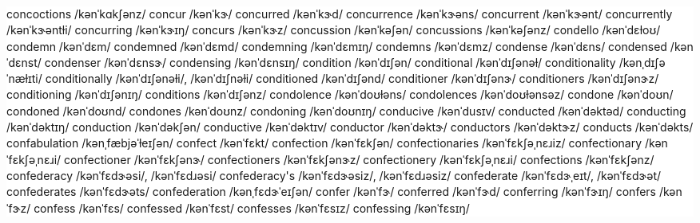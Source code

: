 concoctions	/kənˈkɑkʃənz/
concur	/kənˈkɝ/
concurred	/kənˈkɝd/
concurrence	/kənˈkɝəns/
concurrent	/kənˈkɝənt/
concurrently	/kənˈkɝəntɫi/
concurring	/kənˈkɝɪŋ/
concurs	/kənˈkɝz/
concussion	/kənˈkəʃən/
concussions	/kənˈkəʃənz/
condello	/kənˈdɛɫoʊ/
condemn	/kənˈdɛm/
condemned	/kənˈdɛmd/
condemning	/kənˈdɛmɪŋ/
condemns	/kənˈdɛmz/
condense	/kənˈdɛns/
condensed	/kənˈdɛnst/
condenser	/kənˈdɛnsɝ/
condensing	/kənˈdɛnsɪŋ/
condition	/kənˈdɪʃən/
conditional	/kənˈdɪʃənəɫ/
conditionality	/kənˌdɪʃəˈnæɫɪti/
conditionally	/kənˈdɪʃənəɫi/, /kənˈdɪʃnəɫi/
conditioned	/kənˈdɪʃənd/
conditioner	/kənˈdɪʃənɝ/
conditioners	/kənˈdɪʃənɝz/
conditioning	/kənˈdɪʃənɪŋ/
conditions	/kənˈdɪʃənz/
condolence	/kənˈdoʊɫəns/
condolences	/kənˈdoʊɫənsəz/
condone	/kənˈdoʊn/
condoned	/kənˈdoʊnd/
condones	/kənˈdoʊnz/
condoning	/kənˈdoʊnɪŋ/
conducive	/kənˈdusɪv/
conducted	/kənˈdəktəd/
conducting	/kənˈdəktɪŋ/
conduction	/kənˈdəkʃən/
conductive	/kənˈdəktɪv/
conductor	/kənˈdəktɝ/
conductors	/kənˈdəktɝz/
conducts	/kənˈdəkts/
confabulation	/kənˌfæbjəˈɫeɪʃən/
confect	/kənˈfɛkt/
confection	/kənˈfɛkʃən/
confectionaries	/kənˈfɛkʃəˌnɛɹiz/
confectionary	/kənˈfɛkʃəˌnɛɹi/
confectioner	/kənˈfɛkʃənɝ/
confectioners	/kənˈfɛkʃənɝz/
confectionery	/kənˈfɛkʃəˌnɛɹi/
confections	/kənˈfɛkʃənz/
confederacy	/kənˈfɛdɝəsi/, /kənˈfɛdɹəsi/
confederacy's	/kənˈfɛdɝəsiz/, /kənˈfɛdɹəsiz/
confederate	/kənˈfɛdɝˌeɪt/, /kənˈfɛdɝət/
confederates	/kənˈfɛdɝəts/
confederation	/kənˌfɛdɝˈeɪʃən/
confer	/kənˈfɝ/
conferred	/kənˈfɝd/
conferring	/kənˈfɝɪŋ/
confers	/kənˈfɝz/
confess	/kənˈfɛs/
confessed	/kənˈfɛst/
confesses	/kənˈfɛsɪz/
confessing	/kənˈfɛsɪŋ/